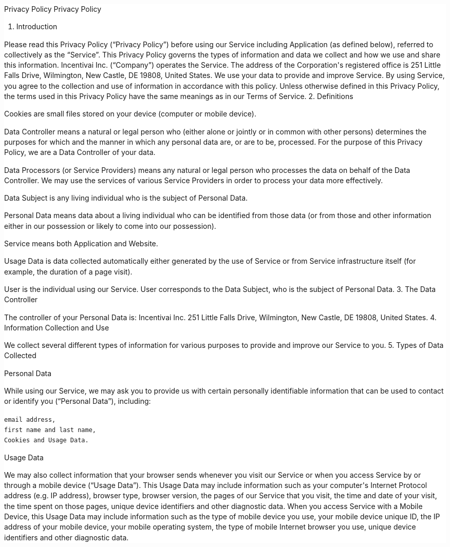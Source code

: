  Privacy Policy
Privacy Policy

1. Introduction

Please read this Privacy Policy (“Privacy Policy”) before using our Service including Application (as defined below), referred to collectively as the “Service”. This Privacy Policy governs the types of information and data we collect and how we use and share this information. Incentivai Inc. (“Company”) operates the Service. The address of the Corporation's registered office is 251 Little Falls Drive, Wilmington, New Castle, DE 19808, United States. We use your data to provide and improve Service. By using Service, you agree to the collection and use of information in accordance with this policy. Unless otherwise defined in this Privacy Policy, the terms used in this Privacy Policy have the same meanings as in our Terms of Service.
2. Definitions

Cookies are small files stored on your device (computer or mobile device).

Data Controller means a natural or legal person who (either alone or jointly or in common with other persons) determines the purposes for which and the manner in which any personal data are, or are to be, processed. For the purpose of this Privacy Policy, we are a Data Controller of your data.

Data Processors (or Service Providers) means any natural or legal person who processes the data on behalf of the Data Controller. We may use the services of various Service Providers in order to process your data more effectively.

Data Subject is any living individual who is the subject of Personal Data.

Personal Data means data about a living individual who can be identified from those data (or from those and other information either in our possession or likely to come into our possession).

Service means both Application and Website.

Usage Data is data collected automatically either generated by the use of Service or from Service infrastructure itself (for example, the duration of a page visit).

User is the individual using our Service. User corresponds to the Data Subject, who is the subject of Personal Data.
3. The Data Controller

The controller of your Personal Data is: Incentivai Inc. 251 Little Falls Drive, Wilmington, New Castle, DE 19808, United States.
4. Information Collection and Use

We collect several different types of information for various purposes to provide and improve our Service to you.
5. Types of Data Collected

Personal Data

While using our Service, we may ask you to provide us with certain personally identifiable information that can be used to contact or identify you (“Personal Data”), including:

    email address,
    first name and last name,
    Cookies and Usage Data.

Usage Data

We may also collect information that your browser sends whenever you visit our Service or when you access Service by or through a mobile device (“Usage Data”). This Usage Data may include information such as your computer's Internet Protocol address (e.g. IP address), browser type, browser version, the pages of our Service that you visit, the time and date of your visit, the time spent on those pages, unique device identifiers and other diagnostic data. When you access Service with a Mobile Device, this Usage Data may include information such as the type of mobile device you use, your mobile device unique ID, the IP address of your mobile device, your mobile operating system, the type of mobile Internet browser you use, unique device identifiers and other diagnostic data.
